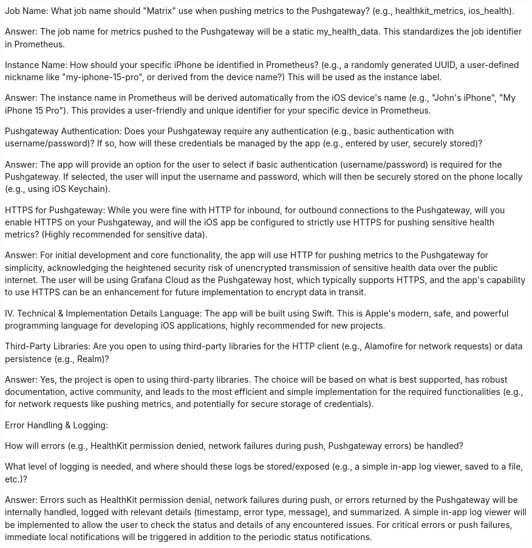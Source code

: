 Job Name: What job name should "Matrix" use when pushing metrics to the Pushgateway? (e.g., healthkit_metrics, ios_health).

Answer: The job name for metrics pushed to the Pushgateway will be a static my_health_data. This standardizes the job identifier in Prometheus.

Instance Name: How should your specific iPhone be identified in Prometheus? (e.g., a randomly generated UUID, a user-defined nickname like "my-iphone-15-pro", or derived from the device name?) This will be used as the instance label.

Answer: The instance name in Prometheus will be derived automatically from the iOS device's name (e.g., "John's iPhone", "My iPhone 15 Pro"). This provides a user-friendly and unique identifier for your specific device in Prometheus.

Pushgateway Authentication: Does your Pushgateway require any authentication (e.g., basic authentication with username/password)? If so, how will these credentials be managed by the app (e.g., entered by user, securely stored)?

Answer: The app will provide an option for the user to select if basic authentication (username/password) is required for the Pushgateway. If selected, the user will input the username and password, which will then be securely stored on the phone locally (e.g., using iOS Keychain).

HTTPS for Pushgateway: While you were fine with HTTP for inbound, for outbound connections to the Pushgateway, will you enable HTTPS on your Pushgateway, and will the iOS app be configured to strictly use HTTPS for pushing sensitive health metrics? (Highly recommended for sensitive data).

Answer: For initial development and core functionality, the app will use HTTP for pushing metrics to the Pushgateway for simplicity, acknowledging the heightened security risk of unencrypted transmission of sensitive health data over the public internet. The user will be using Grafana Cloud as the Pushgateway host, which typically supports HTTPS, and the app's capability to use HTTPS can be an enhancement for future implementation to encrypt data in transit.

IV. Technical & Implementation Details
Language: The app will be built using Swift. This is Apple's modern, safe, and powerful programming language for developing iOS applications, highly recommended for new projects.

Third-Party Libraries: Are you open to using third-party libraries for the HTTP client (e.g., Alamofire for network requests) or data persistence (e.g., Realm)?

Answer: Yes, the project is open to using third-party libraries. The choice will be based on what is best supported, has robust documentation, active community, and leads to the most efficient and simple implementation for the required functionalities (e.g., for network requests like pushing metrics, and potentially for secure storage of credentials).

Error Handling & Logging:

How will errors (e.g., HealthKit permission denied, network failures during push, Pushgateway errors) be handled?

What level of logging is needed, and where should these logs be stored/exposed (e.g., a simple in-app log viewer, saved to a file, etc.)?

Answer: Errors such as HealthKit permission denial, network failures during push, or errors returned by the Pushgateway will be internally handled, logged with relevant details (timestamp, error type, message), and summarized. A simple in-app log viewer will be implemented to allow the user to check the status and details of any encountered issues. For critical errors or push failures, immediate local notifications will be triggered in addition to the periodic status notifications.
